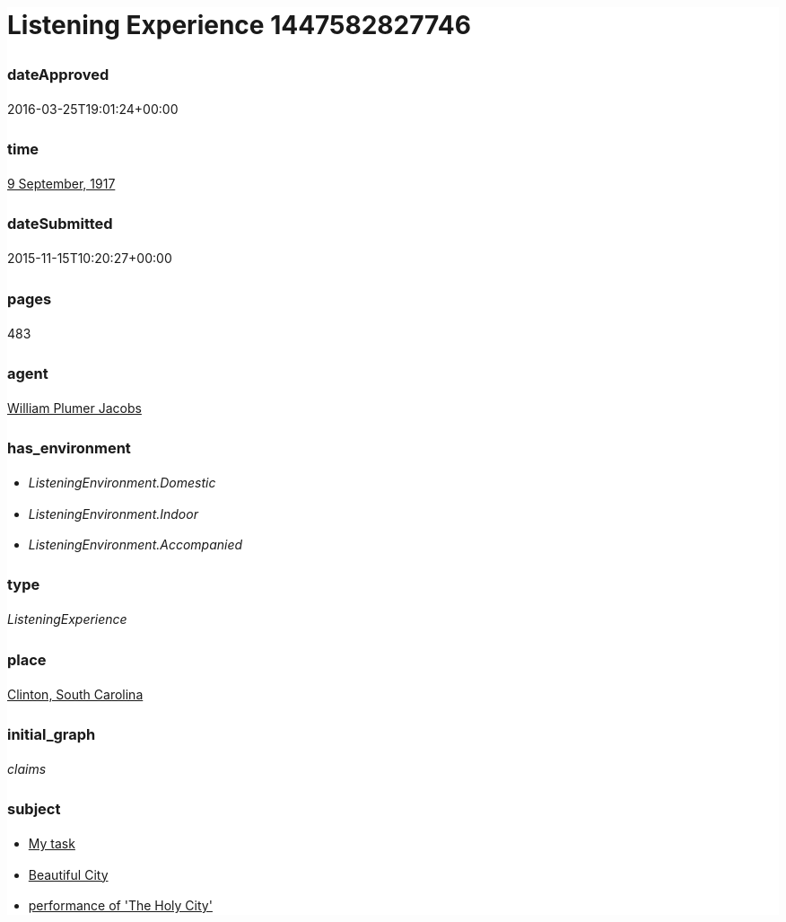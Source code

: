 # Listening Experience 1447582827746

### dateApproved


2016-03-25T19:01:24+00:00

### time


[9 September, 1917](#9-September-1917)

### dateSubmitted


2015-11-15T10:20:27+00:00

### pages


483

### agent


[William Plumer Jacobs](#William-Plumer-Jacobs)

### has_environment

 - *ListeningEnvironment.Domestic*

 - *ListeningEnvironment.Indoor*

 - *ListeningEnvironment.Accompanied*

### type


*ListeningExperience*

### place


[Clinton, South Carolina](#Clinton-South-Carolina)

### initial_graph


*claims*

### subject

 - [My task](#My-task)

 - [Beautiful City](#Beautiful-City)

 - [performance of 'The Holy City'](#performance-of-'The-Holy-City')
